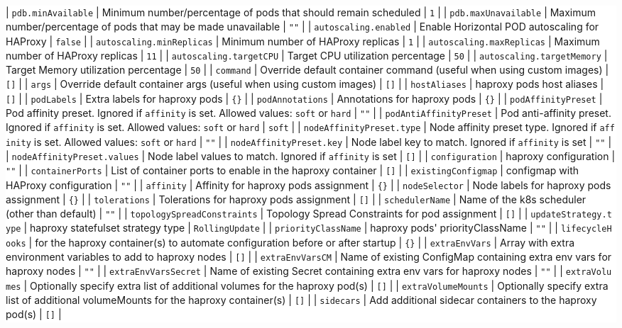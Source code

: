 | `pdb.minAvailable`                      | Minimum number/percentage of pods that should remain scheduled                                          | `1`                   |
| `pdb.maxUnavailable`                    | Maximum number/percentage of pods that may be made unavailable                                          | `""`                  |
| `autoscaling.enabled`                   | Enable Horizontal POD autoscaling for HAProxy                                                           | `false`               |
| `autoscaling.minReplicas`               | Minimum number of HAProxy replicas                                                                      | `1`                   |
| `autoscaling.maxReplicas`               | Maximum number of HAProxy replicas                                                                      | `11`                  |
| `autoscaling.targetCPU`                 | Target CPU utilization percentage                                                                       | `50`                  |
| `autoscaling.targetMemory`              | Target Memory utilization percentage                                                                    | `50`                  |
| `command`                               | Override default container command (useful when using custom images)                                    | `[]`                  |
| `args`                                  | Override default container args (useful when using custom images)                                       | `[]`                  |
| `hostAliases`                           | haproxy pods host aliases                                                                               | `[]`                  |
| `podLabels`                             | Extra labels for haproxy pods                                                                           | `{}`                  |
| `podAnnotations`                        | Annotations for haproxy pods                                                                            | `{}`                  |
| `podAffinityPreset`                     | Pod affinity preset. Ignored if `affinity` is set. Allowed values: `soft` or `hard`                     | `""`                  |
| `podAntiAffinityPreset`                 | Pod anti-affinity preset. Ignored if `affinity` is set. Allowed values: `soft` or `hard`                | `soft`                |
| `nodeAffinityPreset.type`               | Node affinity preset type. Ignored if `affinity` is set. Allowed values: `soft` or `hard`               | `""`                  |
| `nodeAffinityPreset.key`                | Node label key to match. Ignored if `affinity` is set                                                   | `""`                  |
| `nodeAffinityPreset.values`             | Node label values to match. Ignored if `affinity` is set                                                | `[]`                  |
| `configuration`                         | haproxy configuration                                                                                   | `""`                  |
| `containerPorts`                        | List of container ports to enable in the haproxy container                                              | `[]`                  |
| `existingConfigmap`                     | configmap with HAProxy configuration                                                                    | `""`                  |
| `affinity`                              | Affinity for haproxy pods assignment                                                                    | `{}`                  |
| `nodeSelector`                          | Node labels for haproxy pods assignment                                                                 | `{}`                  |
| `tolerations`                           | Tolerations for haproxy pods assignment                                                                 | `[]`                  |
| `schedulerName`                         | Name of the k8s scheduler (other than default)                                                          | `""`                  |
| `topologySpreadConstraints`             | Topology Spread Constraints for pod assignment                                                          | `[]`                  |
| `updateStrategy.type`                   | haproxy statefulset strategy type                                                                       | `RollingUpdate`       |
| `priorityClassName`                     | haproxy pods' priorityClassName                                                                         | `""`                  |
| `lifecycleHooks`                        | for the haproxy container(s) to automate configuration before or after startup                          | `{}`                  |
| `extraEnvVars`                          | Array with extra environment variables to add to haproxy nodes                                          | `[]`                  |
| `extraEnvVarsCM`                        | Name of existing ConfigMap containing extra env vars for haproxy nodes                                  | `""`                  |
| `extraEnvVarsSecret`                    | Name of existing Secret containing extra env vars for haproxy nodes                                     | `""`                  |
| `extraVolumes`                          | Optionally specify extra list of additional volumes for the haproxy pod(s)                              | `[]`                  |
| `extraVolumeMounts`                     | Optionally specify extra list of additional volumeMounts for the haproxy container(s)                   | `[]`                  |
| `sidecars`                              | Add additional sidecar containers to the haproxy pod(s)                                                 | `[]`                  |